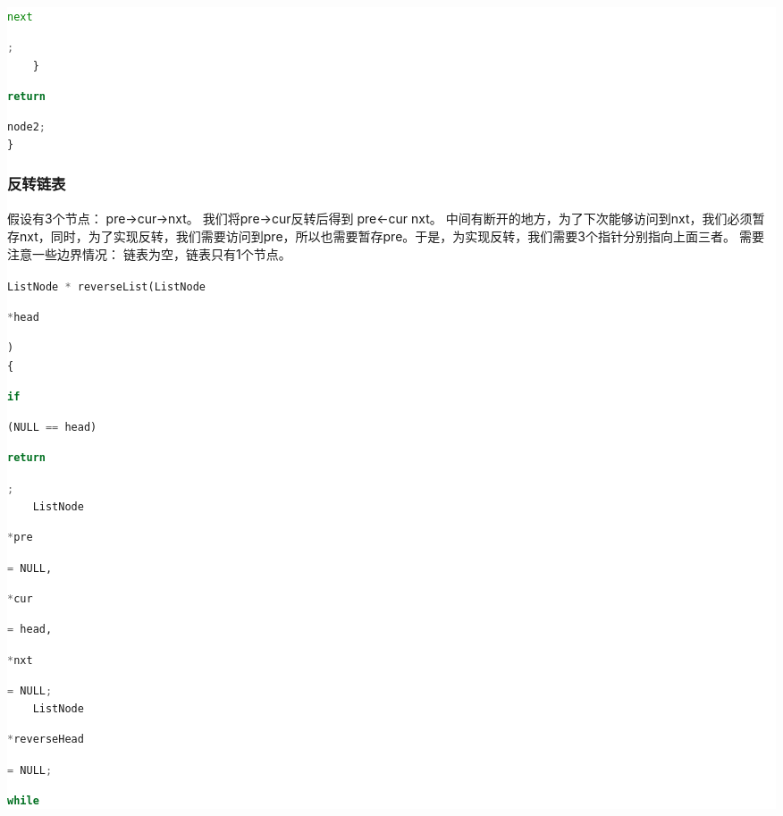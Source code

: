 ```python
next
```
```python
;
    }
```
```python
return
```
```python
node2;
}
```
### 反转链表
假设有3个节点： pre->cur->nxt。
我们将pre->cur反转后得到 pre<-cur nxt。
中间有断开的地方，为了下次能够访问到nxt，我们必须暂存nxt，同时，为了实现反转，我们需要访问到pre，所以也需要暂存pre。于是，为实现反转，我们需要3个指针分别指向上面三者。
需要注意一些边界情况：
链表为空，链表只有1个节点。
```python
ListNode * reverseList(ListNode
```
```python
*head
```
```python
)
{
```
```python
if
```
```python
(NULL == head)
```
```python
return
```
```python
;
    ListNode
```
```python
*pre
```
```python
= NULL,
```
```python
*cur
```
```python
= head,
```
```python
*nxt
```
```python
= NULL;
    ListNode
```
```python
*reverseHead
```
```python
= NULL;
```
```python
while
```